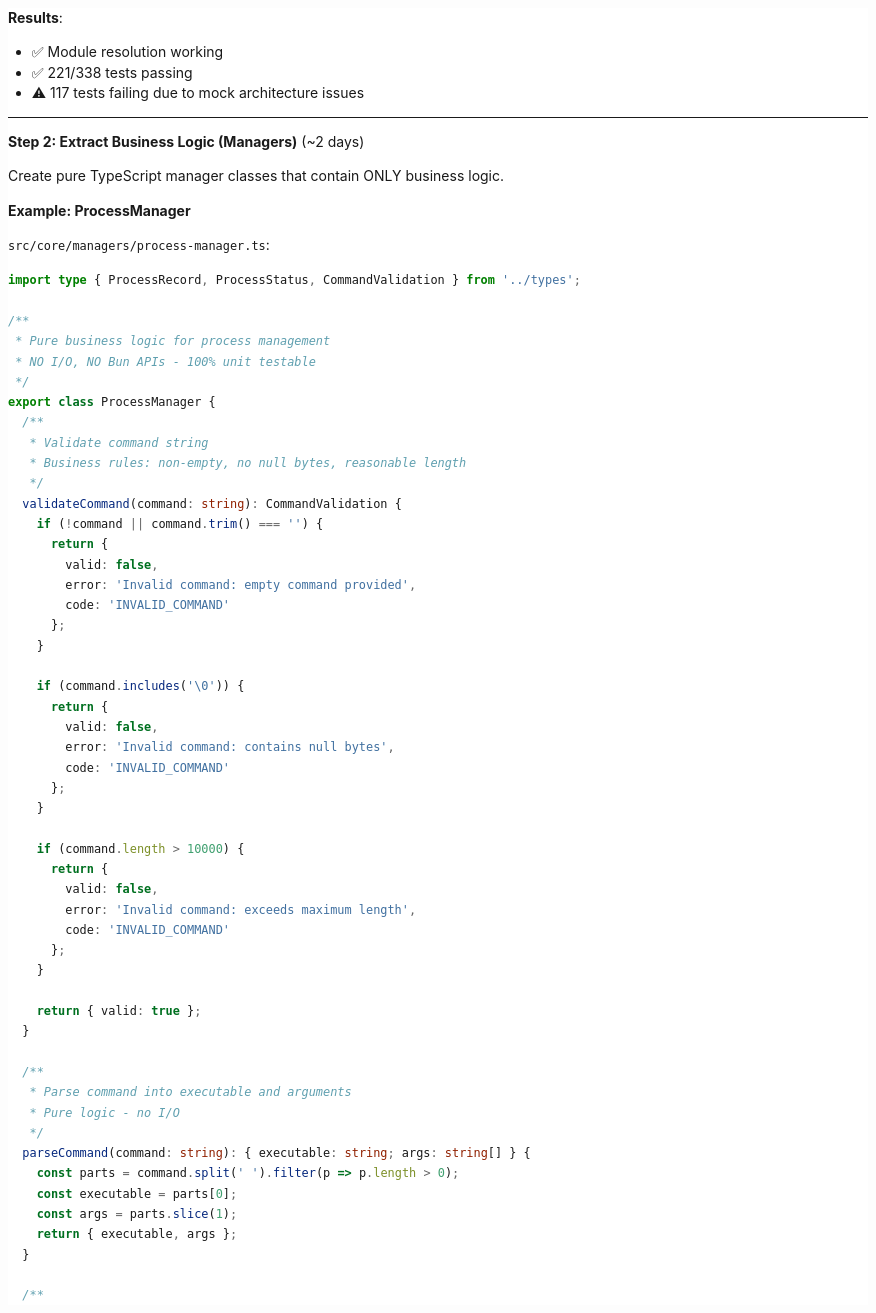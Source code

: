 **Results**:
- ✅ Module resolution working
- ✅ 221/338 tests passing
- ⚠️ 117 tests failing due to mock architecture issues

---

**Step 2: Extract Business Logic (Managers)** (~2 days)

Create pure TypeScript manager classes that contain ONLY business logic.

**Example: ProcessManager**

`src/core/managers/process-manager.ts`:
```typescript
import type { ProcessRecord, ProcessStatus, CommandValidation } from '../types';

/**
 * Pure business logic for process management
 * NO I/O, NO Bun APIs - 100% unit testable
 */
export class ProcessManager {
  /**
   * Validate command string
   * Business rules: non-empty, no null bytes, reasonable length
   */
  validateCommand(command: string): CommandValidation {
    if (!command || command.trim() === '') {
      return {
        valid: false,
        error: 'Invalid command: empty command provided',
        code: 'INVALID_COMMAND'
      };
    }

    if (command.includes('\0')) {
      return {
        valid: false,
        error: 'Invalid command: contains null bytes',
        code: 'INVALID_COMMAND'
      };
    }

    if (command.length > 10000) {
      return {
        valid: false,
        error: 'Invalid command: exceeds maximum length',
        code: 'INVALID_COMMAND'
      };
    }

    return { valid: true };
  }

  /**
   * Parse command into executable and arguments
   * Pure logic - no I/O
   */
  parseCommand(command: string): { executable: string; args: string[] } {
    const parts = command.split(' ').filter(p => p.length > 0);
    const executable = parts[0];
    const args = parts.slice(1);
    return { executable, args };
  }

  /**
```